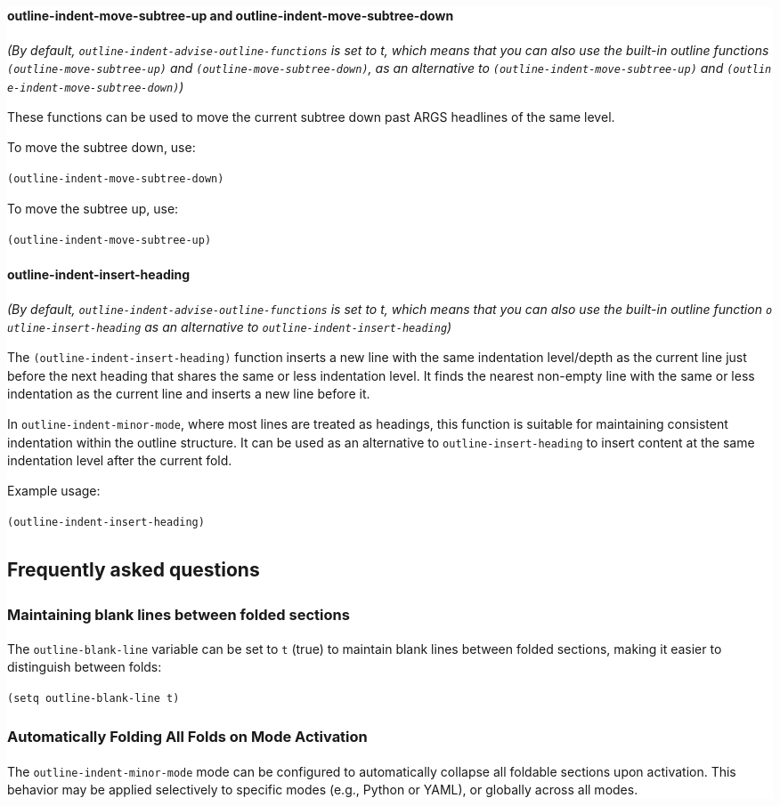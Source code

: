 #### outline-indent-move-subtree-up and outline-indent-move-subtree-down

*(By default, `outline-indent-advise-outline-functions` is set to t, which means that you can also use the built-in outline functions `(outline-move-subtree-up)` and `(outline-move-subtree-down)`, as an alternative to `(outline-indent-move-subtree-up)` and `(outline-indent-move-subtree-down)`)*

These functions can be used to move the current subtree down past ARGS headlines of the same level.

To move the subtree down, use:
``` emacs-lisp
(outline-indent-move-subtree-down)
```

To move the subtree up, use:
``` emacs-lisp
(outline-indent-move-subtree-up)
```

#### outline-indent-insert-heading

*(By default, `outline-indent-advise-outline-functions` is set to t, which means that you can also use the built-in outline function `outline-insert-heading` as an alternative to `outline-indent-insert-heading`)*

The `(outline-indent-insert-heading)` function inserts a new line with the same indentation level/depth as the current line just before the next heading that shares the same or less indentation level. It finds the nearest non-empty line with the same or less indentation as the current line and inserts a new line before it.

In `outline-indent-minor-mode`, where most lines are treated as headings, this function is suitable for maintaining consistent indentation within the outline structure. It can be used as an alternative to `outline-insert-heading` to insert content at the same indentation level after the current fold.

Example usage:
``` emacs-lisp
(outline-indent-insert-heading)
```

## Frequently asked questions

### Maintaining blank lines between folded sections

The `outline-blank-line` variable can be set to `t` (true) to maintain blank lines between folded sections, making it easier to distinguish between folds:

``` emacs-lisp
(setq outline-blank-line t)
```

### Automatically Folding All Folds on Mode Activation

The `outline-indent-minor-mode` mode can be configured to automatically collapse all foldable sections upon activation. This behavior may be applied selectively to specific modes (e.g., Python or YAML), or globally across all modes.
